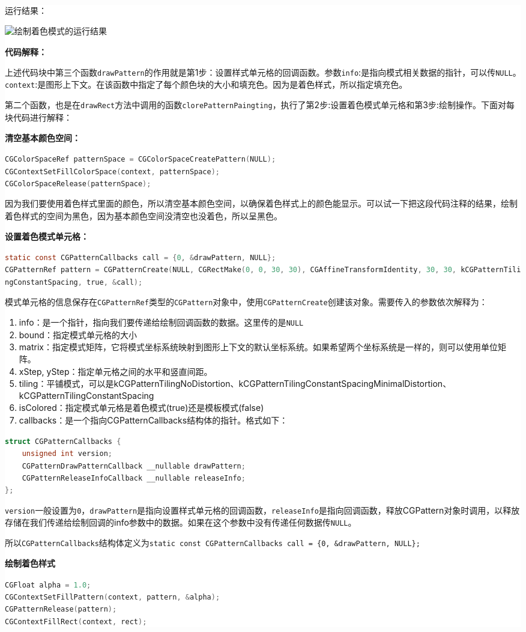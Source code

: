 运行结果：

![绘制着色模式的运行结果](https://imagedb-1257991841.cos.ap-beijing.myqcloud.com/QQ20161220-0.png)

**代码解释：**

上述代码块中第三个函数`drawPattern`的作用就是第1步：设置样式单元格的回调函数。参数`info`:是指向模式相关数据的指针，可以传`NULL`。`context`:是图形上下文。在该函数中指定了每个颜色块的大小和填充色。因为是着色样式，所以指定填充色。

第二个函数，也是在`drawRect`方法中调用的函数`clorePatternPaingting`，执行了第2步:设置着色模式单元格和第3步:绘制操作。下面对每块代码进行解释：

**清空基本颜色空间：**

```Objective-C
CGColorSpaceRef patternSpace = CGColorSpaceCreatePattern(NULL);
CGContextSetFillColorSpace(context, patternSpace);
CGColorSpaceRelease(patternSpace);
```

因为我们要使用着色样式里面的颜色，所以清空基本颜色空间，以确保着色样式上的颜色能显示。可以试一下把这段代码注释的结果，绘制着色样式的空间为黑色，因为基本颜色空间没清空也没着色，所以呈黑色。

**设置着色模式单元格：**

```Objective-C
static const CGPatternCallbacks call = {0, &drawPattern, NULL};
CGPatternRef pattern = CGPatternCreate(NULL, CGRectMake(0, 0, 30, 30), CGAffineTransformIdentity, 30, 30, kCGPatternTilingConstantSpacing, true, &call);
```

模式单元格的信息保存在`CGPatternRef`类型的`CGPattern`对象中，使用`CGPatternCreate`创建该对象。需要传入的参数依次解释为：

1.	info：是一个指针，指向我们要传递给绘制回调函数的数据。这里传的是`NULL`
2.	bound：指定模式单元格的大小
3.	matrix：指定模式矩阵，它将模式坐标系统映射到图形上下文的默认坐标系统。如果希望两个坐标系统是一样的，则可以使用单位矩阵。
4.	xStep, yStep：指定单元格之间的水平和竖直间距。
5.	tiling：平铺模式，可以是kCGPatternTilingNoDistortion、kCGPatternTilingConstantSpacingMinimalDistortion、kCGPatternTilingConstantSpacing
6.	isColored：指定模式单元格是着色模式(true)还是模板模式(false)
7.	callbacks：是一个指向CGPatternCallbacks结构体的指针。格式如下：

```Objective-C
struct CGPatternCallbacks {
    unsigned int version;
    CGPatternDrawPatternCallback __nullable drawPattern;
    CGPatternReleaseInfoCallback __nullable releaseInfo;
};
```

`version`一般设置为`0`，`drawPattern`是指向设置样式单元格的回调函数，`releaseInfo`是指向回调函数，释放CGPattern对象时调用，以释放存储在我们传递给绘制回调的info参数中的数据。如果在这个参数中没有传递任何数据传`NULL`。

所以`CGPatternCallbacks`结构体定义为`static const CGPatternCallbacks call = {0, &drawPattern, NULL};`

**绘制着色样式**

```Objective-C
CGFloat alpha = 1.0;
CGContextSetFillPattern(context, pattern, &alpha);
CGPatternRelease(pattern);
CGContextFillRect(context, rect);
```
